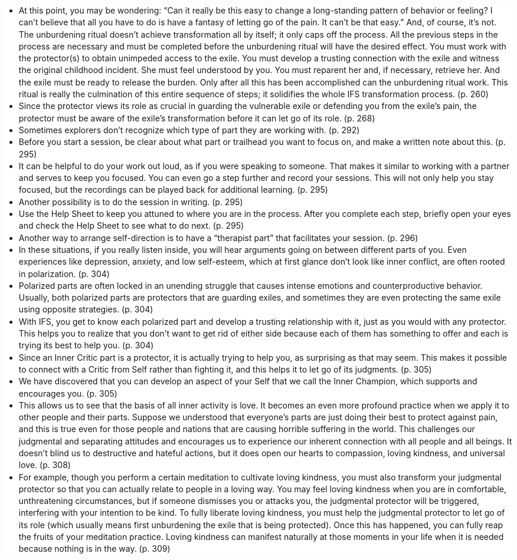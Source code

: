 * At this point, you may be wondering: “Can it really be this easy to change a long-standing pattern of behavior or feeling? I can’t believe that all you have to do is have a fantasy of letting go of the pain. It can’t be that easy.” And, of course, it’s not. The unburdening ritual doesn’t achieve transformation all by itself; it only caps off the process. All the previous steps in the process are necessary and must be completed before the unburdening ritual will have the desired effect. You must work with the protector(s) to obtain unimpeded access to the exile. You must develop a trusting connection with the exile and witness the original childhood incident. She must feel understood by you. You must reparent her and, if necessary, retrieve her. And the exile must be ready to release the burden. Only after all this has been accomplished can the unburdening ritual work. This ritual is really the culmination of this entire sequence of steps; it solidifies the whole IFS transformation process. (p. 260)
* Since the protector views its role as crucial in guarding the vulnerable exile or defending you from the exile’s pain, the protector must be aware of the exile’s transformation before it can let go of its role. (p. 268)
* Sometimes explorers don’t recognize which type of part they are working with. (p. 292)
* Before you start a session, be clear about what part or trailhead you want to focus on, and make a written note about this. (p. 295)
* It can be helpful to do your work out loud, as if you were speaking to someone. That makes it similar to working with a partner and serves to keep you focused. You can even go a step further and record your sessions. This will not only help you stay focused, but the recordings can be played back for additional learning. (p. 295)
* Another possibility is to do the session in writing. (p. 295)
* Use the Help Sheet to keep you attuned to where you are in the process. After you complete each step, briefly open your eyes and check the Help Sheet to see what to do next. (p. 295)
* Another way to arrange self-direction is to have a “therapist part” that facilitates your session. (p. 296)
* In these situations, if you really listen inside, you will hear arguments going on between different parts of you. Even experiences like depression, anxiety, and low self-esteem, which at first glance don’t look like inner conflict, are often rooted in polarization. (p. 304)
* Polarized parts are often locked in an unending struggle that causes intense emotions and counterproductive behavior. Usually, both polarized parts are protectors that are guarding exiles, and sometimes they are even protecting the same exile using opposite strategies. (p. 304)
* With IFS, you get to know each polarized part and develop a trusting relationship with it, just as you would with any protector. This helps you to realize that you don’t want to get rid of either side because each of them has something to offer and each is trying its best to help you. (p. 304)
* Since an Inner Critic part is a protector, it is actually trying to help you, as surprising as that may seem. This makes it possible to connect with a Critic from Self rather than fighting it, and this helps it to let go of its judgments. (p. 305)
* We have discovered that you can develop an aspect of your Self that we call the Inner Champion, which supports and encourages you. (p. 305)
* This allows us to see that the basis of all inner activity is love. It becomes an even more profound practice when we apply it to other people and their parts. Suppose we understood that everyone’s parts are just doing their best to protect against pain, and this is true even for those people and nations that are causing horrible suffering in the world. This challenges our judgmental and separating attitudes and encourages us to experience our inherent connection with all people and all beings. It doesn’t blind us to destructive and hateful actions, but it does open our hearts to compassion, loving kindness, and universal love. (p. 308)
* For example, though you perform a certain meditation to cultivate loving kindness, you must also transform your judgmental protector so that you can actually relate to people in a loving way. You may feel loving kindness when you are in comfortable, unthreatening circumstances, but if someone dismisses you or attacks you, the judgmental protector will be triggered, interfering with your intention to be kind. To fully liberate loving kindness, you must help the judgmental protector to let go of its role (which usually means first unburdening the exile that is being protected). Once this has happened, you can fully reap the fruits of your meditation practice. Loving kindness can manifest naturally at those moments in your life when it is needed because nothing is in the way. (p. 309)